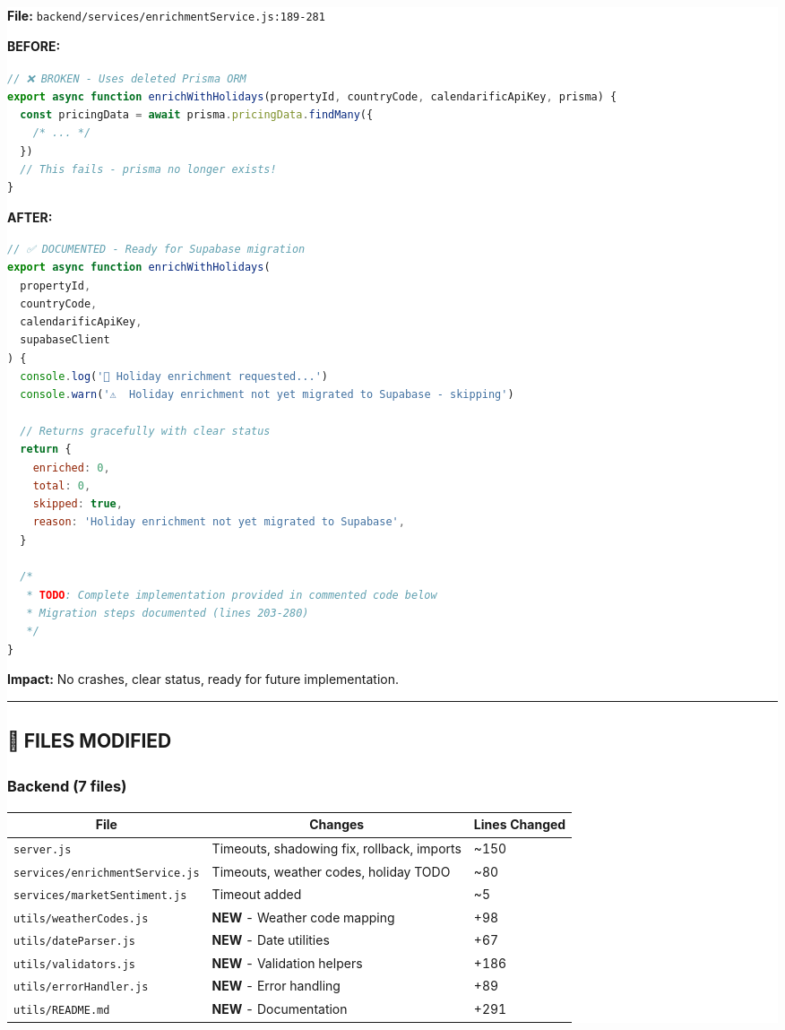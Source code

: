 **File:** `backend/services/enrichmentService.js:189-281`

**BEFORE:**

```javascript
// ❌ BROKEN - Uses deleted Prisma ORM
export async function enrichWithHolidays(propertyId, countryCode, calendarificApiKey, prisma) {
  const pricingData = await prisma.pricingData.findMany({
    /* ... */
  })
  // This fails - prisma no longer exists!
}
```

**AFTER:**

```javascript
// ✅ DOCUMENTED - Ready for Supabase migration
export async function enrichWithHolidays(
  propertyId,
  countryCode,
  calendarificApiKey,
  supabaseClient
) {
  console.log('🎉 Holiday enrichment requested...')
  console.warn('⚠️  Holiday enrichment not yet migrated to Supabase - skipping')

  // Returns gracefully with clear status
  return {
    enriched: 0,
    total: 0,
    skipped: true,
    reason: 'Holiday enrichment not yet migrated to Supabase',
  }

  /*
   * TODO: Complete implementation provided in commented code below
   * Migration steps documented (lines 203-280)
   */
}
```

**Impact:** No crashes, clear status, ready for future implementation.

---

## 📂 FILES MODIFIED

### Backend (7 files)

| File                            | Changes                                    | Lines Changed |
| ------------------------------- | ------------------------------------------ | ------------- |
| `server.js`                     | Timeouts, shadowing fix, rollback, imports | ~150          |
| `services/enrichmentService.js` | Timeouts, weather codes, holiday TODO      | ~80           |
| `services/marketSentiment.js`   | Timeout added                              | ~5            |
| `utils/weatherCodes.js`         | **NEW** - Weather code mapping             | +98           |
| `utils/dateParser.js`           | **NEW** - Date utilities                   | +67           |
| `utils/validators.js`           | **NEW** - Validation helpers               | +186          |
| `utils/errorHandler.js`         | **NEW** - Error handling                   | +89           |
| `utils/README.md`               | **NEW** - Documentation                    | +291          |
